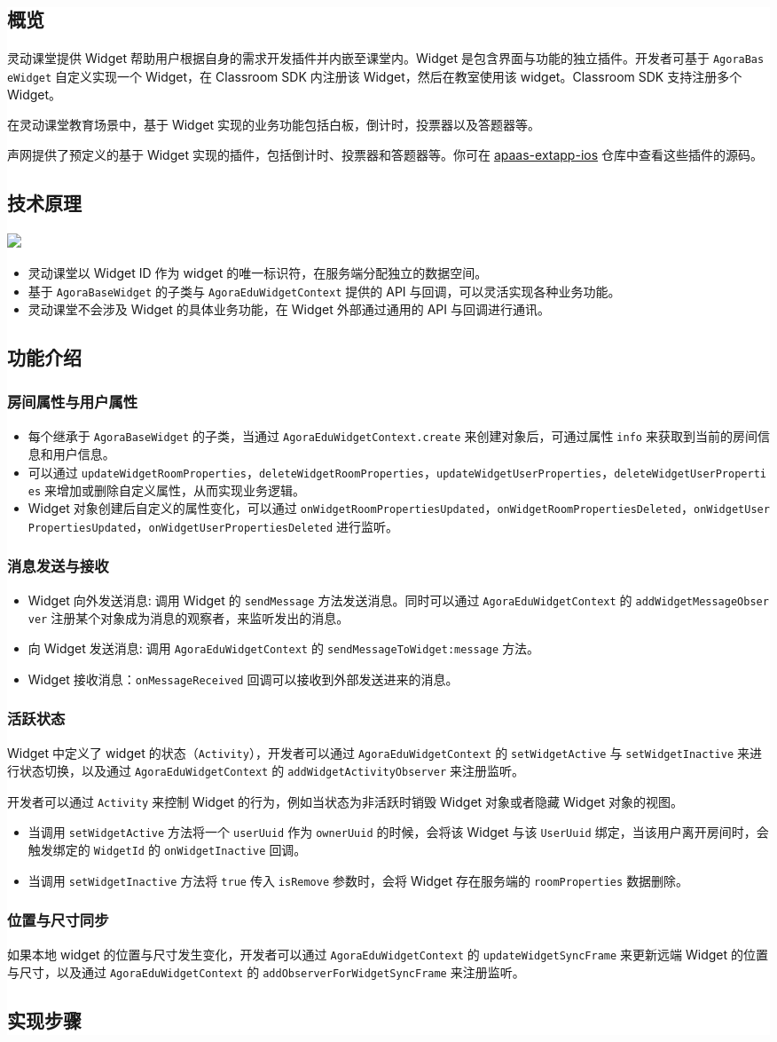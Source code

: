 ## 概览
灵动课堂提供 Widget 帮助用户根据自身的需求开发插件并内嵌至课堂内。Widget 是包含界面与功能的独立插件。开发者可基于 `AgoraBaseWidget` 自定义实现一个 Widget，在 Classroom SDK 内注册该 Widget，然后在教室使用该 widget。Classroom SDK 支持注册多个 Widget。

在灵动课堂教育场景中，基于 Widget 实现的业务功能包括白板，倒计时，投票器以及答题器等。

<div class="alert info">声网提供了预定义的基于 Widget 实现的插件，包括倒计时、投票器和答题器等。你可在 <a href="https://github.com/AgoraIO-Community/apaas-extapp-ios">apaas-extapp-ios</a> 仓库中查看这些插件的源码。</div>

## 技术原理
![](https://web-cdn.agora.io/docs-files/1681117887041)

* 灵动课堂以 Widget ID 作为 widget 的唯一标识符，在服务端分配独立的数据空间。
* 基于 `AgoraBaseWidget` 的子类与 `AgoraEduWidgetContext` 提供的 API 与回调，可以灵活实现各种业务功能。
* 灵动课堂不会涉及 Widget 的具体业务功能，在 Widget 外部通过通用的 API 与回调进行通讯。

## 功能介绍

### 房间属性与用户属性
* 每个继承于 `AgoraBaseWidget` 的子类，当通过 `AgoraEduWidgetContext.create` 来创建对象后，可通过属性 `info` 来获取到当前的房间信息和用户信息。
* 可以通过 `updateWidgetRoomProperties`，`deleteWidgetRoomProperties`，`updateWidgetUserProperties`，`deleteWidgetUserProperties` 来增加或删除自定义属性，从而实现业务逻辑。
* Widget 对象创建后自定义的属性变化，可以通过 `onWidgetRoomPropertiesUpdated`，`onWidgetRoomPropertiesDeleted`，`onWidgetUserPropertiesUpdated`，`onWidgetUserPropertiesDeleted` 进行监听。


### 消息发送与接收
* Widget 向外发送消息: 调用 Widget 的 `sendMessage` 方法发送消息。同时可以通过 `AgoraEduWidgetContext` 的 `addWidgetMessageObserver` 注册某个对象成为消息的观察者，来监听发出的消息。

* 向 Widget 发送消息: 调用 `AgoraEduWidgetContext` 的 `sendMessageToWidget:message` 方法。

* Widget 接收消息：`onMessageReceived` 回调可以接收到外部发送进来的消息。

### 活跃状态
Widget 中定义了 widget 的状态（`Activity`），开发者可以通过 `AgoraEduWidgetContext` 的 `setWidgetActive` 与 `setWidgetInactive` 来进行状态切换，以及通过 `AgoraEduWidgetContext` 的 `addWidgetActivityObserver` 来注册监听。

开发者可以通过 `Activity` 来控制 Widget 的行为，例如当状态为非活跃时销毁 Widget 对象或者隐藏 Widget 对象的视图。

- 当调用 `setWidgetActive` 方法将一个 `userUuid` 作为 `ownerUuid` 的时候，会将该 Widget 与该 `UserUuid` 绑定，当该用户离开房间时，会触发绑定的 `WidgetId` 的 `onWidgetInactive` 回调。
	
- 当调用 `setWidgetInactive` 方法将 `true` 传入 `isRemove` 参数时，会将 Widget 存在服务端的 `roomProperties` 数据删除。

### 位置与尺寸同步
如果本地 widget 的位置与尺寸发生变化，开发者可以通过 `AgoraEduWidgetContext` 的 `updateWidgetSyncFrame` 来更新远端 Widget 的位置与尺寸，以及通过 `AgoraEduWidgetContext` 的 `addObserverForWidgetSyncFrame` 来注册监听。

## 实现步骤
